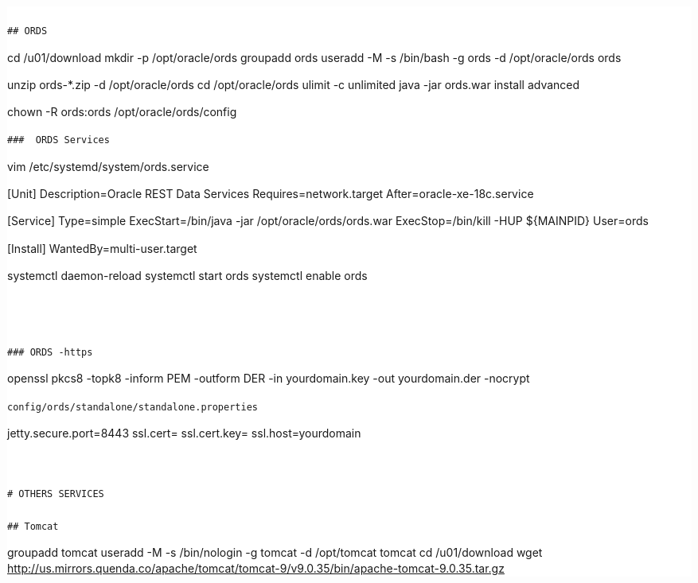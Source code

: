 ```

## ORDS
```
cd /u01/download
mkdir -p /opt/oracle/ords
groupadd ords
useradd -M -s /bin/bash -g ords -d /opt/oracle/ords ords


unzip ords-*.zip -d /opt/oracle/ords
cd /opt/oracle/ords
ulimit -c unlimited
java -jar ords.war install advanced

chown -R ords:ords /opt/oracle/ords/config
```
###  ORDS Services

```
vim /etc/systemd/system/ords.service
```

```
[Unit]
Description=Oracle REST Data Services
Requires=network.target
After=oracle-xe-18c.service

[Service]
Type=simple
ExecStart=/bin/java -jar /opt/oracle/ords/ords.war
ExecStop=/bin/kill -HUP ${MAINPID}
User=ords

[Install]
WantedBy=multi-user.target
```

```
systemctl daemon-reload
systemctl start ords
systemctl enable ords

```



### ORDS -https
```
openssl pkcs8 -topk8 -inform PEM -outform DER -in yourdomain.key -out yourdomain.der -nocrypt
```
config/ords/standalone/standalone.properties
```
jetty.secure.port=8443
ssl.cert=<path to yourdomain.crt>
ssl.cert.key=<path to yourdomain.der>
ssl.host=yourdomain
```


# OTHERS SERVICES

## Tomcat
```
groupadd tomcat
useradd -M -s /bin/nologin -g tomcat -d /opt/tomcat tomcat
cd /u01/download
wget http://us.mirrors.quenda.co/apache/tomcat/tomcat-9/v9.0.35/bin/apache-tomcat-9.0.35.tar.gz